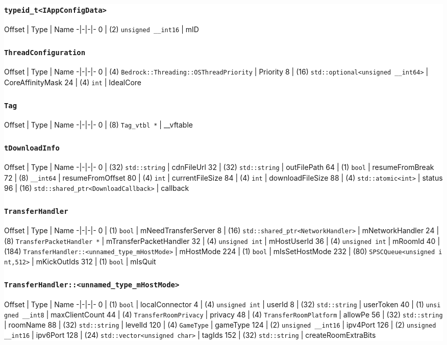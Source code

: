 ### `typeid_t<IAppConfigData>`
Offset | Type | Name
-|-|-|-
0 | (2) `unsigned __int16` | mID


### `ThreadConfiguration`
Offset | Type | Name
-|-|-|-
0 | (4) `Bedrock::Threading::OSThreadPriority` | Priority
8 | (16) `std::optional<unsigned __int64>` | CoreAffinityMask
24 | (4) `int` | IdealCore


### `Tag`
Offset | Type | Name
-|-|-|-
0 | (8) `Tag_vtbl *` | __vftable


### `tDownloadInfo`
Offset | Type | Name
-|-|-|-
0 | (32) `std::string` | cdnFileUrl
32 | (32) `std::string` | outFilePath
64 | (1) `bool` | resumeFromBreak
72 | (8) `__int64` | resumeFromOffset
80 | (4) `int` | currentFileSize
84 | (4) `int` | downloadFileSize
88 | (4) `std::atomic<int>` | status
96 | (16) `std::shared_ptr<DownloadCallback>` | callback


### `TransferHandler`
Offset | Type | Name
-|-|-|-
0 | (1) `bool` | mNeedTransferServer
8 | (16) `std::shared_ptr<NetworkHandler>` | mNetworkHandler
24 | (8) `TransferPacketHandler *` | mTransferPacketHandler
32 | (4) `unsigned int` | mHostUserId
36 | (4) `unsigned int` | mRoomId
40 | (184) `TransferHandler::<unnamed_type_mHostMode>` | mHostMode
224 | (1) `bool` | mIsSetHostMode
232 | (80) `SPSCQueue<unsigned int,512>` | mKickOutIds
312 | (1) `bool` | mIsQuit


### `TransferHandler::<unnamed_type_mHostMode>`
Offset | Type | Name
-|-|-|-
0 | (1) `bool` | localConnector
4 | (4) `unsigned int` | userId
8 | (32) `std::string` | userToken
40 | (1) `unsigned __int8` | maxClientCount
44 | (4) `TransferRoomPrivacy` | privacy
48 | (4) `TransferRoomPlatform` | allowPe
56 | (32) `std::string` | roomName
88 | (32) `std::string` | levelId
120 | (4) `GameType` | gameType
124 | (2) `unsigned __int16` | ipv4Port
126 | (2) `unsigned __int16` | ipv6Port
128 | (24) `std::vector<unsigned char>` | tagIds
152 | (32) `std::string` | createRoomExtraBits
